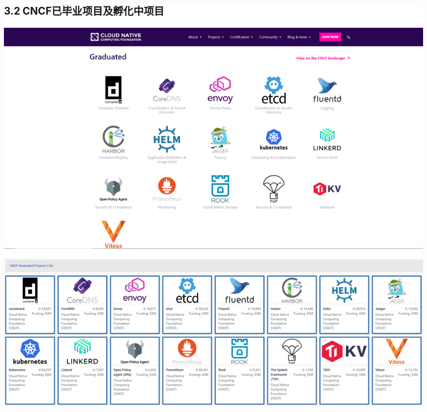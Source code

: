 





## 3.2 CNCF已毕业项目及孵化中项目



![image-20220110133025174](../img/cloudnative/image-20220110133025174.png)





![image-20220110134328548](../img/cloudnative/image-20220110134328548.png)
